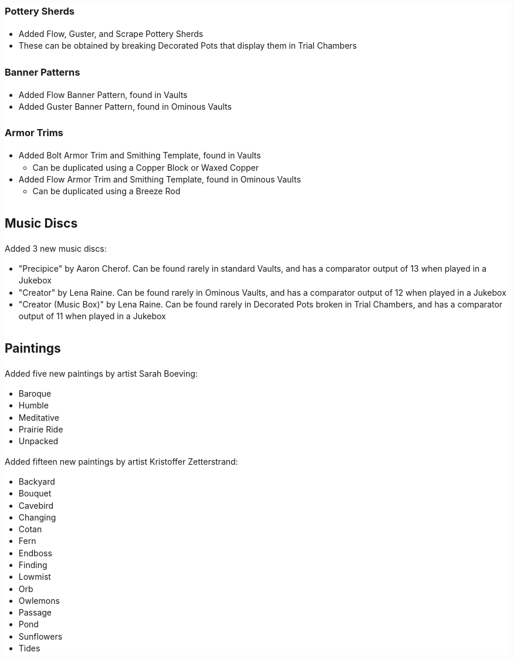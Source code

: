 ### **Pottery Sherds**

- Added Flow, Guster, and Scrape Pottery Sherds
- These can be obtained by breaking Decorated Pots that display them in Trial Chambers

### **Banner Patterns**

- Added Flow Banner Pattern, found in Vaults
- Added Guster Banner Pattern, found in Ominous Vaults

### **Armor Trims**

- Added Bolt Armor Trim and Smithing Template, found in Vaults
  - Can be duplicated using a Copper Block or Waxed Copper
- Added Flow Armor Trim and Smithing Template, found in Ominous Vaults
  - Can be duplicated using a Breeze Rod

## **Music Discs**

Added 3 new music discs:

- "Precipice" by Aaron Cherof. Can be found rarely in standard Vaults, and has a comparator output of 13 when played in a Jukebox
- "Creator" by Lena Raine. Can be found rarely in Ominous Vaults, and has a comparator output of 12 when played in a Jukebox
- "Creator (Music Box)" by Lena Raine. Can be found rarely in Decorated Pots broken in Trial Chambers, and has a comparator output of 11 when played in a Jukebox

## **Paintings**

Added five new paintings by artist Sarah Boeving:

- Baroque
- Humble
- Meditative
- Prairie Ride
- Unpacked

Added fifteen new paintings by artist Kristoffer Zetterstrand:

- Backyard
- Bouquet
- Cavebird
- Changing
- Cotan
- Fern
- Endboss
- Finding
- Lowmist
- Orb
- Owlemons
- Passage
- Pond
- Sunflowers
- Tides
